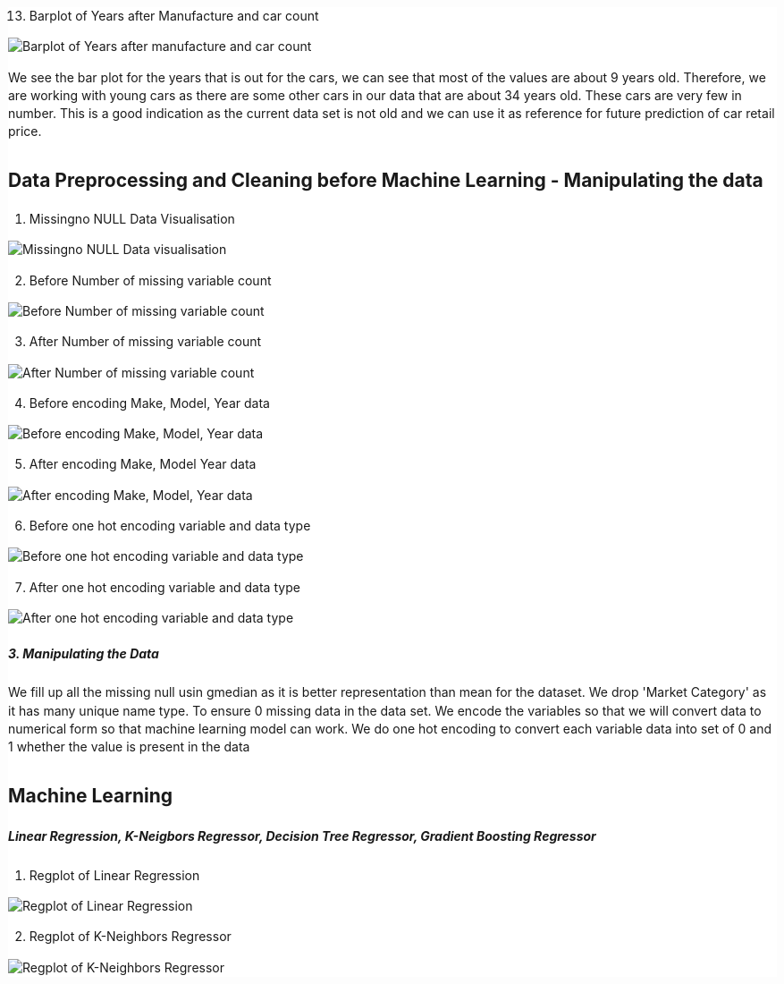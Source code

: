 13. Barplot of Years after Manufacture and car count
<img width="652" alt="Barplot of Years after manufacture and car count" src="https://github.com/edrishakimi1/Sc1015-Retail-Car-Prediction-Price/assets/106168087/dff12dfb-3bb6-4174-8e6a-5c76095bd76c">

We see the bar plot for the years that is out for the cars, we can see that most of the values are about 9 years old. Therefore, we are working with young cars as there are some other cars in our data that are about 34 years old. These cars are very few in number. This is a good indication as the current data set is not old and we can use it as reference for future prediction of car retail price.

## Data Preprocessing and Cleaning before Machine Learning - Manipulating the data
1. Missingno NULL Data Visualisation
<img width="660" alt="Missingno NULL Data visualisation" src="https://github.com/edrishakimi1/Sc1015-Retail-Car-Prediction-Price/assets/106168087/4c70d8aa-69a2-4714-af14-57dbd9cca726">

2. Before Number of missing variable count
<img width="180" alt="Before Number of missing variable count" src="https://github.com/edrishakimi1/Sc1015-Retail-Car-Prediction-Price/assets/106168087/7c6d43ee-55b4-4cf5-990d-9110931b0fbf">

3. After Number of missing variable count
<img width="172" alt="After Number of missing variable count" src="https://github.com/edrishakimi1/Sc1015-Retail-Car-Prediction-Price/assets/106168087/c3157a09-be0f-442a-81c4-ad6907465ac4">

4. Before encoding Make, Model, Year data
<img width="654" alt="Before encoding Make, Model, Year data" src="https://github.com/edrishakimi1/Sc1015-Retail-Car-Prediction-Price/assets/106168087/189af4af-56ef-43b8-941f-b43cb74733e2">

5. After encoding Make, Model Year data
<img width="665" alt="After encoding Make, Model, Year data" src="https://github.com/edrishakimi1/Sc1015-Retail-Car-Prediction-Price/assets/106168087/a9f5d90f-c956-443a-a1c6-26b30e37b9a8">

6. Before one hot encoding variable and data type
<img width="298" alt="Before one hot encoding variable and data type" src="https://github.com/edrishakimi1/Sc1015-Retail-Car-Prediction-Price/assets/106168087/d7532389-8d16-42a0-8db5-076d3a04355a">

7. After one hot encoding variable and data type
<img width="298" alt="After one hot encoding variable and data type" src="https://github.com/edrishakimi1/Sc1015-Retail-Car-Prediction-Price/assets/106168087/d2707ea3-2765-48c8-b555-baec9b81038c">

##### 3. Manipulating the Data 
We fill up all the missing null usin gmedian as it is better representation than mean for the dataset. We drop 'Market Category' as it has many unique name type. To ensure 0 missing data in the data set.
We encode the variables so that we will convert data to numerical form so that machine learning model can work. We do one hot encoding to convert each variable data into set of 0 and 1 whether the value is present in the data


## Machine Learning 
##### Linear Regression, K-Neigbors Regressor, Decision Tree Regressor, Gradient Boosting Regressor

1. Regplot of Linear Regression
<img width="610" alt="Regplot of Linear Regression" src="https://github.com/edrishakimi1/Sc1015-Retail-Car-Prediction-Price/assets/106168087/7b5097c1-e69d-4ddf-9009-1f26032d6109">

2. Regplot of K-Neighbors Regressor
<img width="603" alt="Regplot of K-Neighbors Regressor" src="https://github.com/edrishakimi1/Sc1015-Retail-Car-Prediction-Price/assets/106168087/60265a16-bef7-45f4-ace0-c704696c8d51">
